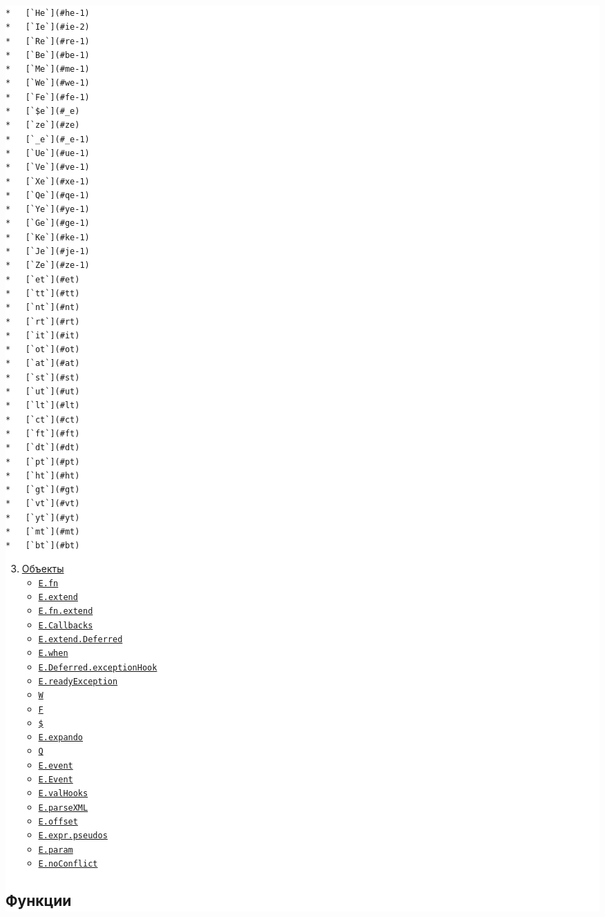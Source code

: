     *   [`He`](#he-1)
    *   [`Ie`](#ie-2)
    *   [`Re`](#re-1)
    *   [`Be`](#be-1)
    *   [`Me`](#me-1)
    *   [`We`](#we-1)
    *   [`Fe`](#fe-1)
    *   [`$e`](#_e)
    *   [`ze`](#ze)
    *   [`_e`](#_e-1)
    *   [`Ue`](#ue-1)
    *   [`Ve`](#ve-1)
    *   [`Xe`](#xe-1)
    *   [`Qe`](#qe-1)
    *   [`Ye`](#ye-1)
    *   [`Ge`](#ge-1)
    *   [`Ke`](#ke-1)
    *   [`Je`](#je-1)
    *   [`Ze`](#ze-1)
    *   [`et`](#et)
    *   [`tt`](#tt)
    *   [`nt`](#nt)
    *   [`rt`](#rt)
    *   [`it`](#it)
    *   [`ot`](#ot)
    *   [`at`](#at)
    *   [`st`](#st)
    *   [`ut`](#ut)
    *   [`lt`](#lt)
    *   [`ct`](#ct)
    *   [`ft`](#ft)
    *   [`dt`](#dt)
    *   [`pt`](#pt)
    *   [`ht`](#ht)
    *   [`gt`](#gt)
    *   [`vt`](#vt)
    *   [`yt`](#yt)
    *   [`mt`](#mt)
    *   [`bt`](#bt)
3. [Объекты](#объекты)
     *  [`E.fn`](#efn)
     *  [`E.extend`](#eextend)
     *  [`E.fn.extend`](#efnextend)
     *  [`E.Callbacks`](#ecallbacks)
     *  [`E.extend.Deferred`](#edeferred)
     *   [`E.when`](#ewhen)
     *   [`E.Deferred.exceptionHook`](#edeferredexceprionhook)
     *   [`E.readyException`](#ereadyexception)
     *   [`W`](#w)
     *   [`F`](#f-4)
     *   [`$`](#_)
     *    [`E.expando`](#eexpando)
     *    [`Q`](#q-2)
     *  [`E.event`](#eevent)
     *  [`E.Event`](#eevent1)
     *  [`E.valHooks`](#evalhooks)
     *  [`E.parseXML`](#eparsexml)
     *  [`E.offset`](#eoffset)
     *  [`E.expr.pseudos`](#eexpr)
     *   [`E.param`](#eparam)
     *    [`E.noConflict`](#enoconflict)
## Функции
